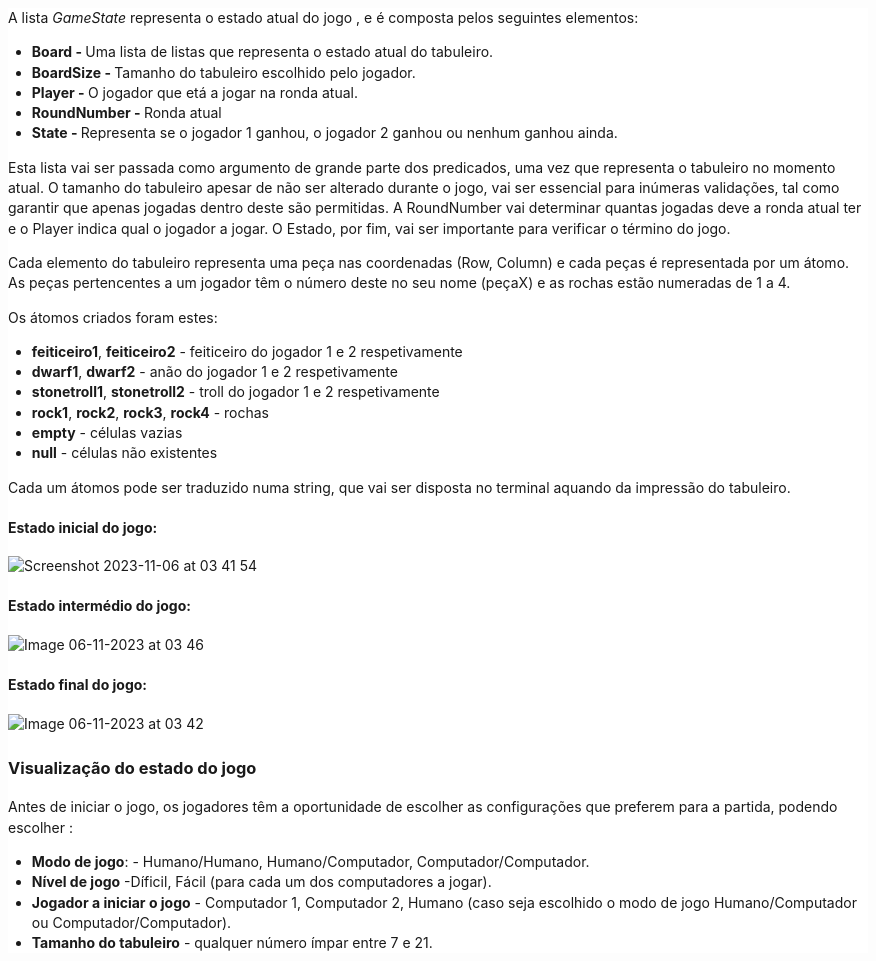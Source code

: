 A lista <i>GameState</i> representa o estado atual do jogo , e é composta pelos seguintes elementos:
* <b> Board - </b> Uma lista de listas que representa o estado atual do tabuleiro.
* <b> BoardSize - </b> Tamanho do tabuleiro escolhido pelo jogador.
* <b> Player - </b> O jogador que etá a jogar na ronda atual.
* <b> RoundNumber - </b> Ronda atual
* <b> State - </b> Representa se o jogador 1 ganhou, o jogador 2 ganhou ou nenhum ganhou ainda.

Esta lista vai ser passada como argumento de grande parte dos predicados, uma vez que representa o tabuleiro no momento atual. O tamanho do tabuleiro apesar de não ser alterado durante o jogo, vai ser essencial para inúmeras validações, tal como garantir que apenas jogadas dentro deste são permitidas. A RoundNumber vai determinar quantas jogadas deve a ronda atual ter e o Player indica qual o jogador a jogar. O Estado, por fim, vai ser importante para verificar o término do jogo.

Cada elemento do tabuleiro representa uma peça nas coordenadas (Row, Column) e cada peças é representada por um átomo. As peças pertencentes a um jogador têm o número deste no seu nome (peçaX) e as rochas estão numeradas de 1 a 4.

Os átomos criados foram estes:
* **feiticeiro1**, **feiticeiro2** - feiticeiro do jogador 1 e 2 respetivamente
* **dwarf1**, **dwarf2** - anão do jogador 1 e 2 respetivamente
* **stonetroll1**, **stonetroll2** - troll do jogador 1 e 2 respetivamente
* **rock1**, **rock2**, **rock3**, **rock4** - rochas
* **empty** - células vazias
* **null** - células não existentes

Cada um átomos pode ser traduzido numa string, que vai ser disposta no terminal aquando da impressão do tabuleiro.


#### Estado inicial do jogo:

![Screenshot 2023-11-06 at 03 41 54](https://github.com/laraabastoss/feup-pfl/assets/92671491/04aacee6-8714-4159-8cfb-ef52220c641f)

#### Estado intermédio do jogo:

![Image 06-11-2023 at 03 46](https://github.com/laraabastoss/feup-pfl/assets/92671491/b99c7a94-5cdb-4610-8567-6b39f4be3b68)


#### Estado final do jogo:

![Image 06-11-2023 at 03 42](https://github.com/laraabastoss/feup-pfl/assets/92671491/3b0f638f-24bf-4127-90a0-de96e0dca25f)



### Visualização do estado do jogo

Antes de iniciar o jogo, os jogadores têm a oportunidade de escolher as configurações que preferem para a partida, podendo escolher :
* **Modo de jogo**: - Humano/Humano, Humano/Computador, Computador/Computador.
* **Nível de jogo** -Díficil, Fácil (para cada um dos computadores a jogar).
* **Jogador a iniciar o jogo** - Computador 1, Computador 2, Humano (caso seja escolhido o modo de jogo Humano/Computador ou Computador/Computador).
* **Tamanho do tabuleiro** - qualquer número ímpar entre 7 e 21.
